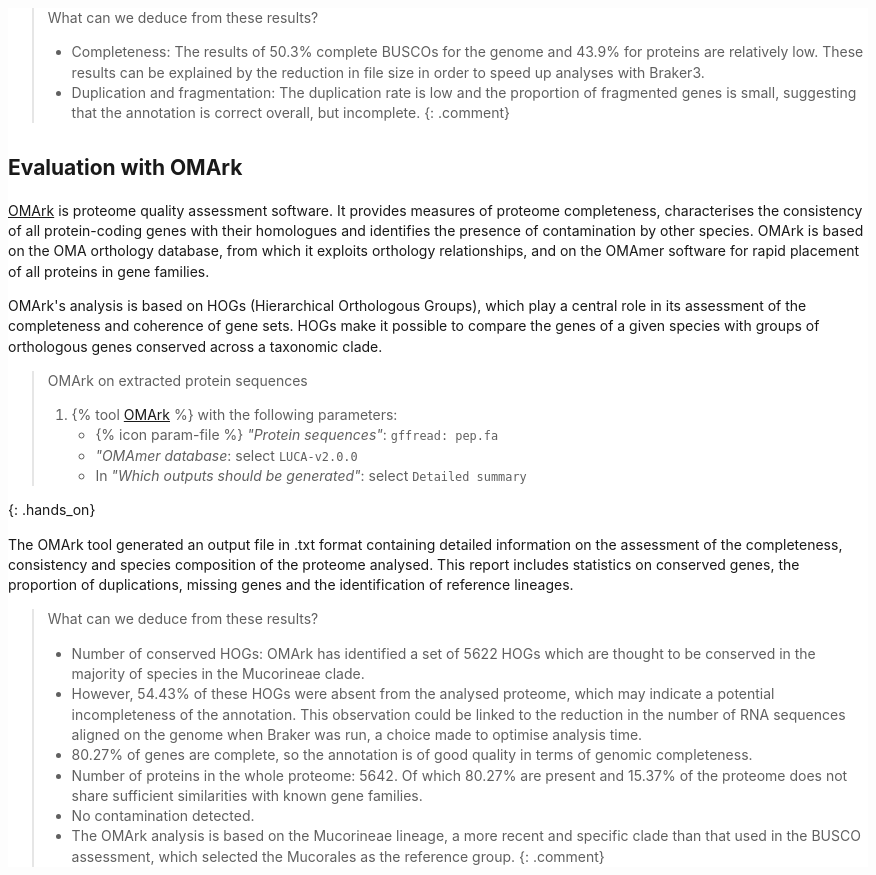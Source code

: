
> <comment-title>What can we deduce from these results?</comment-title>
>
> - Completeness: The results of 50.3% complete BUSCOs for the genome and 43.9% for proteins are relatively low. These results can be explained by the reduction in file size in order to speed up analyses with Braker3.
> - Duplication and fragmentation: The duplication rate is low and the proportion of fragmented genes is small, suggesting that the annotation is correct overall, but incomplete.
{: .comment}

## Evaluation with **OMArk**

[OMArk](https://github.com/DessimozLab/OMArk) is proteome quality assessment software.
It provides measures of proteome completeness, characterises the consistency of all
protein-coding genes with their homologues and identifies the presence of contamination
by other species. OMArk is based on the OMA orthology database, from which it exploits
orthology relationships, and on the OMAmer software for rapid placement of all proteins
in gene families.

OMArk's analysis is based on HOGs (Hierarchical Orthologous Groups), which play a central
role in its assessment of the completeness and coherence of gene sets. HOGs make it possible
to compare the genes of a given species with groups of orthologous genes conserved across a
taxonomic clade.

> <hands-on-title>OMArk on extracted protein sequences</hands-on-title>
>
> 1. {% tool [OMArk](toolshed.g2.bx.psu.edu/repos/iuc/omark/omark/0.3.0+galaxy2) %} with the following parameters:
>    - {% icon param-file %} *"Protein sequences"*: `gffread: pep.fa`
>    - *"OMAmer database*: select `LUCA-v2.0.0`
>    - In *"Which outputs should be generated"*: select `Detailed summary`
>
{: .hands_on}

The OMArk tool generated an output file in .txt format containing detailed information on
the assessment of the completeness, consistency and species composition of the proteome
analysed. This report includes statistics on conserved genes, the proportion of duplications,
missing genes and the identification of reference lineages.

> <comment-title>What can we deduce from these results?</comment-title>
>
> - Number of conserved HOGs: OMArk has identified a set of 5622 HOGs which are thought to be conserved in the majority of species in the Mucorineae clade.
> - However, 54.43% of these HOGs were absent from the analysed proteome, which may indicate a potential incompleteness of the annotation. This observation could be linked to the reduction in the number of RNA sequences aligned on the genome when Braker was run, a choice made to optimise analysis time.
> - 80.27% of genes are complete, so the annotation is of good quality in terms of genomic completeness.
> - Number of proteins in the whole proteome: 5642. Of which 80.27% are present and 15.37% of the proteome does not share sufficient similarities with known gene families.
> - No contamination detected.
> - The OMArk analysis is based on the Mucorineae lineage, a more recent and specific clade than that used in the BUSCO assessment, which selected the Mucorales as the reference group.
{: .comment}
